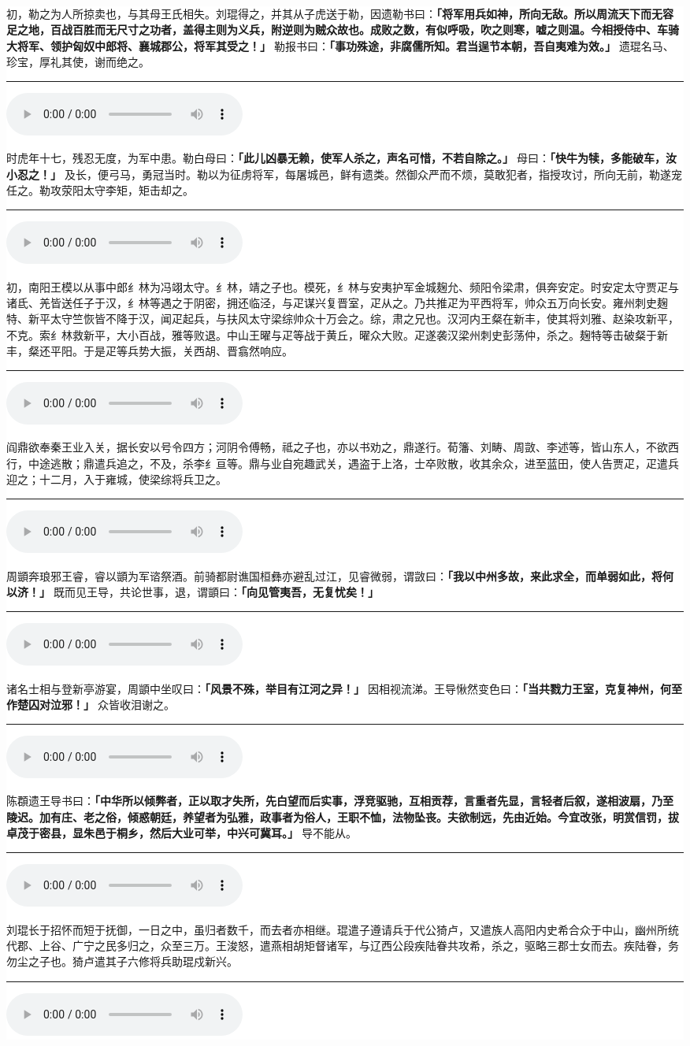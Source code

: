 初，勒之为人所掠卖也，与其母王氏相失。刘琨得之，并其从子虎送于勒，因遗勒书曰：__「将军用兵如神，所向无敌。所以周流天下而无容足之地，百战百胜而无尺寸之功者，盖得主则为义兵，附逆则为贼众故也。成败之数，有似呼吸，吹之则寒，嘘之则温。今相授侍中、车骑大将军、领护匈奴中郎将、襄城郡公，将军其受之！」__ 勒报书曰：__「事功殊途，非腐儒所知。君当逞节本朝，吾自夷难为效。」__ 遗琨名马、珍宝，厚礼其使，谢而绝之。

---

![](assets/audios/087/102.mp3)

时虎年十七，残忍无度，为军中患。勒白母曰：__「此儿凶暴无赖，使军人杀之，声名可惜，不若自除之。」__ 母曰：__「快牛为犊，多能破车，汝小忍之！」__ 及长，便弓马，勇冠当时。勒以为征虏将军，每屠城邑，鲜有遗类。然御众严而不烦，莫敢犯者，指授攻讨，所向无前，勒遂宠任之。勒攻荥阳太守李矩，矩击却之。

---

![](assets/audios/087/103.mp3)

初，南阳王模以从事中郎纟林为冯翊太守。纟林，靖之子也。模死，纟林与安夷护军金城麹允、频阳令梁肃，俱奔安定。时安定太守贾疋与诸氐、羌皆送任子于汉，纟林等遇之于阴密，拥还临泾，与疋谋兴复晋室，疋从之。乃共推疋为平西将军，帅众五万向长安。雍州刺史麹特、新平太守竺恢皆不降于汉，闻疋起兵，与扶风太守梁综帅众十万会之。综，肃之兄也。汉河内王粲在新丰，使其将刘雅、赵染攻新平，不克。索纟林救新平，大小百战，雅等败退。中山王曜与疋等战于黄丘，曜众大败。疋遂袭汉梁州刺史彭荡仲，杀之。麹特等击破粲于新丰，粲还平阳。于是疋等兵势大振，关西胡、晋翕然响应。

---

![](assets/audios/087/104.mp3)

阎鼎欲奉秦王业入关，据长安以号令四方；河阴令傅畅，祗之子也，亦以书劝之，鼎遂行。荀籓、刘畴、周敳、李述等，皆山东人，不欲西行，中途逃散；鼎遣兵追之，不及，杀李纟亘等。鼎与业自宛趣武关，遇盗于上洛，士卒败散，收其余众，进至蓝田，使人告贾疋，疋遣兵迎之；十二月，入于雍城，使梁综将兵卫之。

---

![](assets/audios/087/105.mp3)

周顗奔琅邪王睿，睿以顗为军谘祭酒。前骑都尉谯国桓彝亦避乱过江，见睿微弱，谓敳曰：__「我以中州多故，来此求全，而单弱如此，将何以济！」__ 既而见王导，共论世事，退，谓顗曰：__「向见管夷吾，无复忧矣！」__ 

---

![](assets/audios/087/106.mp3)

诸名士相与登新亭游宴，周顗中坐叹曰：__「风景不殊，举目有江河之异！」__ 因相视流涕。王导愀然变色曰：__「当共戮力王室，克复神州，何至作楚囚对泣邪！」__ 众皆收泪谢之。

---

![](assets/audios/087/107.mp3)

陈頵遗王导书曰：__「中华所以倾弊者，正以取才失所，先白望而后实事，浮竞驱驰，互相贡荐，言重者先显，言轻者后叙，遂相波扇，乃至陵迟。加有庄、老之俗，倾惑朝廷，养望者为弘雅，政事者为俗人，王职不恤，法物坠丧。夫欲制远，先由近始。今宜改张，明赏信罚，拔卓茂于密县，显朱邑于桐乡，然后大业可举，中兴可冀耳。」__ 导不能从。

---

![](assets/audios/087/108.mp3)

刘琨长于招怀而短于抚御，一日之中，虽归者数千，而去者亦相继。琨遣子遵请兵于代公猗卢，又遣族人高阳内史希合众于中山，幽州所统代郡、上谷、广宁之民多归之，众至三万。王浚怒，遣燕相胡矩督诸军，与辽西公段疾陆眷共攻希，杀之，驱略三郡士女而去。疾陆眷，务勿尘之子也。猗卢遣其子六修将兵助琨戍新兴。

---

![](assets/audios/087/109.mp3)
